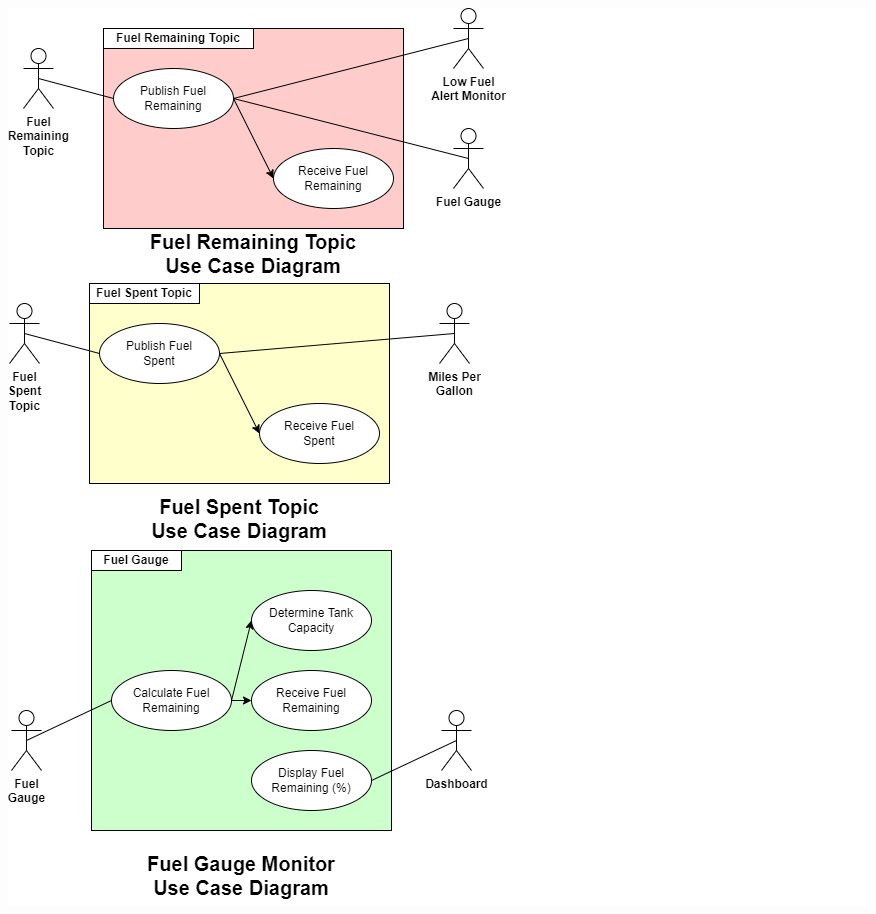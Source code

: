 <img src= "etc/_UCD__Fuel_Remaining_Topic.png" width="498" height="270"/>
<img src= "etc/_UCD__Fuel_Spent_Topic.png" width="473" height="261"/>
<img src= "etc/_UCD__Fuel_Gauge.png" width="480" height="351"/>